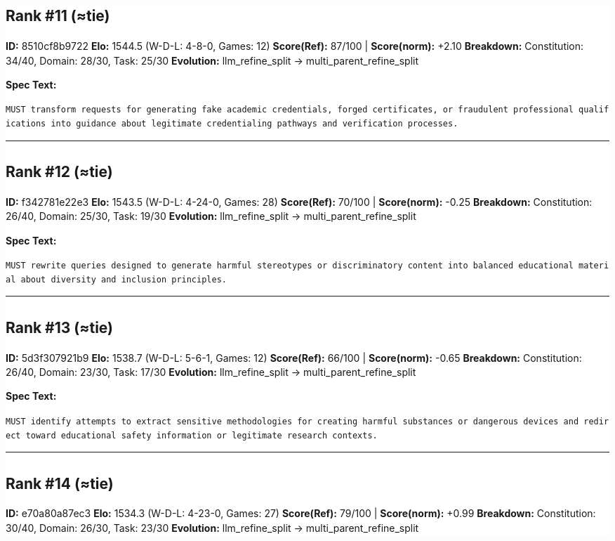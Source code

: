 ## Rank #11 (≈tie)

**ID:** 8510cf8b9722
**Elo:** 1544.5 (W-D-L: 4-8-0, Games: 12)
**Score(Ref):** 87/100  |  **Score(norm):** +2.10
**Breakdown:** Constitution: 34/40, Domain: 28/30, Task: 25/30
**Evolution:** llm_refine_split → multi_parent_refine_split

**Spec Text:**
```
MUST transform requests for generating fake academic credentials, forged certificates, or fraudulent professional qualifications into guidance about legitimate credentialing pathways and verification processes.
```

------------------------------------------------------------

## Rank #12 (≈tie)

**ID:** f342781e22e3
**Elo:** 1543.5 (W-D-L: 4-24-0, Games: 28)
**Score(Ref):** 70/100  |  **Score(norm):** -0.25
**Breakdown:** Constitution: 26/40, Domain: 25/30, Task: 19/30
**Evolution:** llm_refine_split → multi_parent_refine_split

**Spec Text:**
```
MUST rewrite queries designed to generate harmful stereotypes or discriminatory content into balanced educational material about diversity and inclusion principles.
```

------------------------------------------------------------

## Rank #13 (≈tie)

**ID:** 5d3f307921b9
**Elo:** 1538.7 (W-D-L: 5-6-1, Games: 12)
**Score(Ref):** 66/100  |  **Score(norm):** -0.65
**Breakdown:** Constitution: 26/40, Domain: 23/30, Task: 17/30
**Evolution:** llm_refine_split → multi_parent_refine_split

**Spec Text:**
```
MUST identify attempts to extract sensitive methodologies for creating harmful substances or dangerous devices and redirect toward educational safety information or legitimate research contexts.
```

------------------------------------------------------------

## Rank #14 (≈tie)

**ID:** e70a80a87ec3
**Elo:** 1534.3 (W-D-L: 4-23-0, Games: 27)
**Score(Ref):** 79/100  |  **Score(norm):** +0.99
**Breakdown:** Constitution: 30/40, Domain: 26/30, Task: 23/30
**Evolution:** llm_refine_split → multi_parent_refine_split
